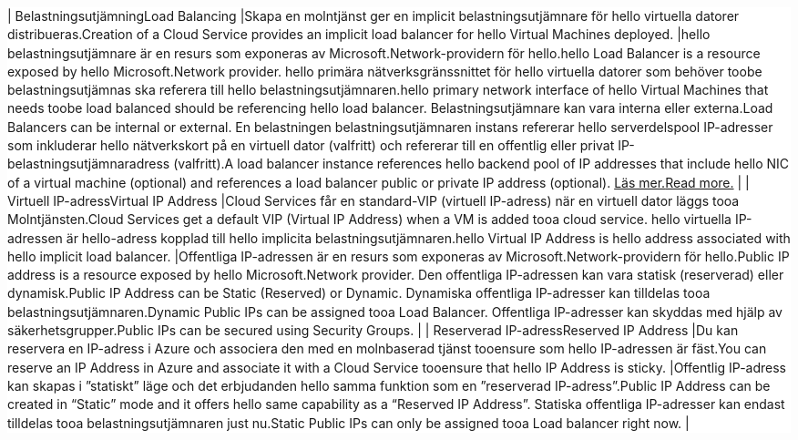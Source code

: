 | <span data-ttu-id="bb9a3-227">Belastningsutjämning</span><span class="sxs-lookup"><span data-stu-id="bb9a3-227">Load Balancing</span></span> |<span data-ttu-id="bb9a3-228">Skapa en molntjänst ger en implicit belastningsutjämnare för hello virtuella datorer distribueras.</span><span class="sxs-lookup"><span data-stu-id="bb9a3-228">Creation of a Cloud Service provides an implicit load balancer for hello Virtual Machines deployed.</span></span> |<span data-ttu-id="bb9a3-229">hello belastningsutjämnare är en resurs som exponeras av Microsoft.Network-providern för hello.</span><span class="sxs-lookup"><span data-stu-id="bb9a3-229">hello Load Balancer is a resource exposed by hello Microsoft.Network provider.</span></span> <span data-ttu-id="bb9a3-230">hello primära nätverksgränssnittet för hello virtuella datorer som behöver toobe belastningsutjämnas ska referera till hello belastningsutjämnaren.</span><span class="sxs-lookup"><span data-stu-id="bb9a3-230">hello primary network interface of hello Virtual Machines that needs toobe load balanced should be referencing hello load balancer.</span></span> <span data-ttu-id="bb9a3-231">Belastningsutjämnare kan vara interna eller externa.</span><span class="sxs-lookup"><span data-stu-id="bb9a3-231">Load Balancers can be internal or external.</span></span> <span data-ttu-id="bb9a3-232">En belastningen belastningsutjämnaren instans refererar hello serverdelspool IP-adresser som inkluderar hello nätverkskort på en virtuell dator (valfritt) och refererar till en offentlig eller privat IP-belastningsutjämnaradress (valfritt).</span><span class="sxs-lookup"><span data-stu-id="bb9a3-232">A load balancer instance references hello backend pool of IP addresses that include hello NIC of a virtual machine (optional) and references a load balancer public or private IP address (optional).</span></span> [<span data-ttu-id="bb9a3-233">Läs mer.</span><span class="sxs-lookup"><span data-stu-id="bb9a3-233">Read more.</span></span>](../virtual-network/resource-groups-networking.md) |
| <span data-ttu-id="bb9a3-234">Virtuell IP-adress</span><span class="sxs-lookup"><span data-stu-id="bb9a3-234">Virtual IP Address</span></span> |<span data-ttu-id="bb9a3-235">Cloud Services får en standard-VIP (virtuell IP-adress) när en virtuell dator läggs tooa Molntjänsten.</span><span class="sxs-lookup"><span data-stu-id="bb9a3-235">Cloud Services get a default VIP (Virtual IP Address) when a VM is added tooa cloud service.</span></span> <span data-ttu-id="bb9a3-236">hello virtuella IP-adressen är hello-adress kopplad till hello implicita belastningsutjämnaren.</span><span class="sxs-lookup"><span data-stu-id="bb9a3-236">hello Virtual IP Address is hello address associated with hello implicit load balancer.</span></span> |<span data-ttu-id="bb9a3-237">Offentliga IP-adressen är en resurs som exponeras av Microsoft.Network-providern för hello.</span><span class="sxs-lookup"><span data-stu-id="bb9a3-237">Public IP address is a resource exposed by hello Microsoft.Network provider.</span></span> <span data-ttu-id="bb9a3-238">Den offentliga IP-adressen kan vara statisk (reserverad) eller dynamisk.</span><span class="sxs-lookup"><span data-stu-id="bb9a3-238">Public IP Address can be Static (Reserved) or Dynamic.</span></span> <span data-ttu-id="bb9a3-239">Dynamiska offentliga IP-adresser kan tilldelas tooa belastningsutjämnaren.</span><span class="sxs-lookup"><span data-stu-id="bb9a3-239">Dynamic Public IPs can be assigned tooa Load Balancer.</span></span> <span data-ttu-id="bb9a3-240">Offentliga IP-adresser kan skyddas med hjälp av säkerhetsgrupper.</span><span class="sxs-lookup"><span data-stu-id="bb9a3-240">Public IPs can be secured using Security Groups.</span></span> |
| <span data-ttu-id="bb9a3-241">Reserverad IP-adress</span><span class="sxs-lookup"><span data-stu-id="bb9a3-241">Reserved IP Address</span></span> |<span data-ttu-id="bb9a3-242">Du kan reservera en IP-adress i Azure och associera den med en molnbaserad tjänst tooensure som hello IP-adressen är fäst.</span><span class="sxs-lookup"><span data-stu-id="bb9a3-242">You can reserve an IP Address in Azure and associate it with a Cloud Service tooensure that hello IP Address is sticky.</span></span> |<span data-ttu-id="bb9a3-243">Offentlig IP-adress kan skapas i ”statiskt” läge och det erbjudanden hello samma funktion som en ”reserverad IP-adress”.</span><span class="sxs-lookup"><span data-stu-id="bb9a3-243">Public IP Address can be created in “Static” mode and it offers hello same capability as a “Reserved IP Address”.</span></span> <span data-ttu-id="bb9a3-244">Statiska offentliga IP-adresser kan endast tilldelas tooa belastningsutjämnaren just nu.</span><span class="sxs-lookup"><span data-stu-id="bb9a3-244">Static Public IPs can only be assigned tooa Load balancer right now.</span></span> |